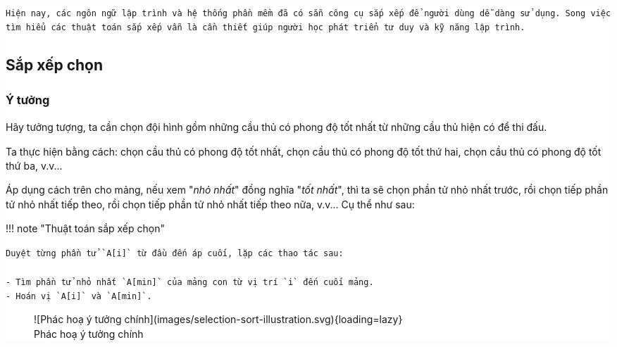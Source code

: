     Hiện nay, các ngôn ngữ lập trình và hệ thống phần mềm đã có sẵn công cụ sắp xếp để người dùng dễ dàng sử dụng. Song việc tìm hiểu các thuật toán sắp xếp vẫn là cần thiết giúp người học phát triển tư duy và kỹ năng lập trình.

## Sắp xếp chọn

### Ý tưởng

Hãy tưởng tượng, ta cần chọn đội hình gồm những cầu thủ có phong độ tốt nhất từ những cầu thủ hiện có để thi đấu.

Ta thực hiện bằng cách: chọn cầu thủ có phong độ tốt nhất, chọn cầu thủ có phong độ tốt thứ hai, chọn cầu thủ có phong độ tốt thứ ba, v.v...

Áp dụng cách trên cho mảng, nếu xem "*nhỏ nhất*" đồng nghĩa "*tốt nhất*", thì ta sẽ chọn phần tử nhỏ nhất trước, rồi chọn tiếp phần tử nhỏ nhất tiếp theo, rồi chọn tiếp phần tử nhỏ nhất tiếp theo nữa, v.v... Cụ thể như sau:

!!! note "Thuật toán sắp xếp chọn"
    
    Duyệt từng phần tử `A[i]` từ đầu đến áp cuối, lặp các thao tác sau:

    - Tìm phần tử nhỏ nhất `A[min]` của mảng con từ vị trí `i` đến cuối mảng.  
    - Hoán vị `A[i]` và `A[min]`.  

<figure markdown="span">
![Phác hoạ ý tưởng chính](images/selection-sort-illustration.svg){loading=lazy}
<figcaption>Phác hoạ ý tưởng chính</figcaption>
</figure>
